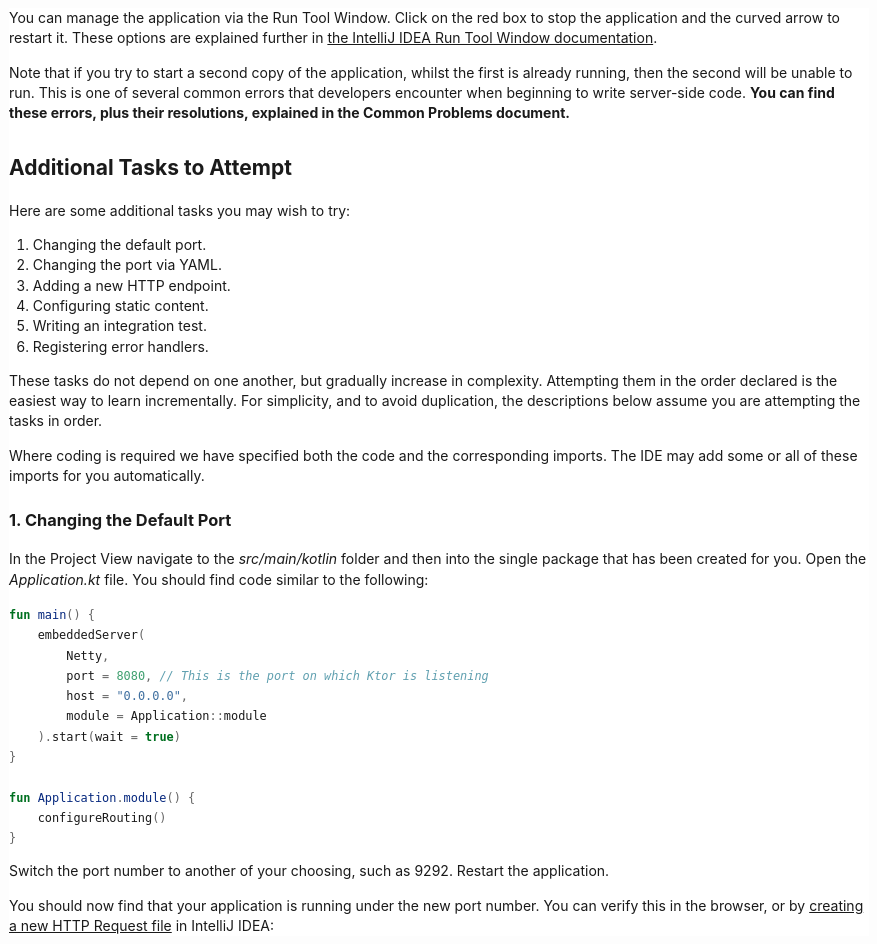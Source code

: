 
You can manage the application via the Run Tool Window. Click on the red box to stop the application and the curved arrow to restart it. These options are explained further in [the IntelliJ IDEA Run Tool Window documentation](https://www.jetbrains.com/help/idea/run-tool-window.html#run-toolbar).

Note that if you try to start a second copy of the application, whilst the first is already running, then the second will be unable to run. This is one of several common errors that developers encounter when beginning to write server-side code. **You can find these errors, plus their resolutions, explained in the Common Problems document.**

## Additional Tasks to Attempt

Here are some additional tasks you may wish to try:

1. Changing the default port.
2. Changing the port via YAML.
3. Adding a new HTTP endpoint.
4. Configuring static content.
5. Writing an integration test.
6. Registering error handlers.

These tasks do not depend on one another, but gradually increase in complexity. Attempting them in the order declared is the easiest way to learn incrementally. For simplicity, and to avoid duplication, the descriptions below assume you are attempting the tasks in order.

Where coding is required we have specified both the code and the corresponding imports. The IDE may add some or all of these imports for you automatically.

### 1. Changing the Default Port

In the Project View navigate to the *src/main/kotlin* folder and then into the single package that has been created for you. Open the *Application.kt* file. You should find code similar to the following:

```kotlin
fun main() {
    embeddedServer(
        Netty, 
        port = 8080, // This is the port on which Ktor is listening
        host = "0.0.0.0", 
        module = Application::module
    ).start(wait = true)
}

fun Application.module() {
    configureRouting()
}
```

Switch the port number to another of your choosing, such as 9292. Restart the application.

You should now find that your application is running under the new port number. You can verify this in the browser, or by [creating a new HTTP Request file](https://www.jetbrains.com/help/idea/http-client-in-product-code-editor.html#creating-http-request-files) in IntelliJ IDEA:
